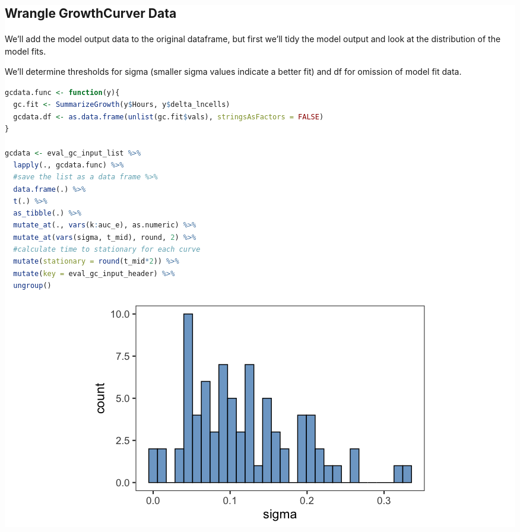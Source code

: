 ## Wrangle GrowthCurver Data

We’ll add the model output data to the original dataframe, but first
we’ll tidy the model output and look at the distribution of the model
fits.

We’ll determine thresholds for sigma (smaller sigma values indicate a
better fit) and df for omission of model fit data.

``` r
gcdata.func <- function(y){
  gc.fit <- SummarizeGrowth(y$Hours, y$delta_lncells)
  gcdata.df <- as.data.frame(unlist(gc.fit$vals), stringsAsFactors = FALSE)
}

gcdata <- eval_gc_input_list %>% 
  lapply(., gcdata.func) %>% 
  #save the list as a data frame %>% 
  data.frame(.) %>% 
  t(.) %>% 
  as_tibble(.) %>% 
  mutate_at(., vars(k:auc_e), as.numeric) %>% 
  mutate_at(vars(sigma, t_mid), round, 2) %>% 
  #calculate time to stationary for each curve
  mutate(stationary = round(t_mid*2)) %>% 
  mutate(key = eval_gc_input_header) %>% 
  ungroup() 
```

<img src="BA_NAAMES_Remin_Bioassays_files/figure-gfm/unnamed-chunk-10-1.png" style="display: block; margin: auto;" />
